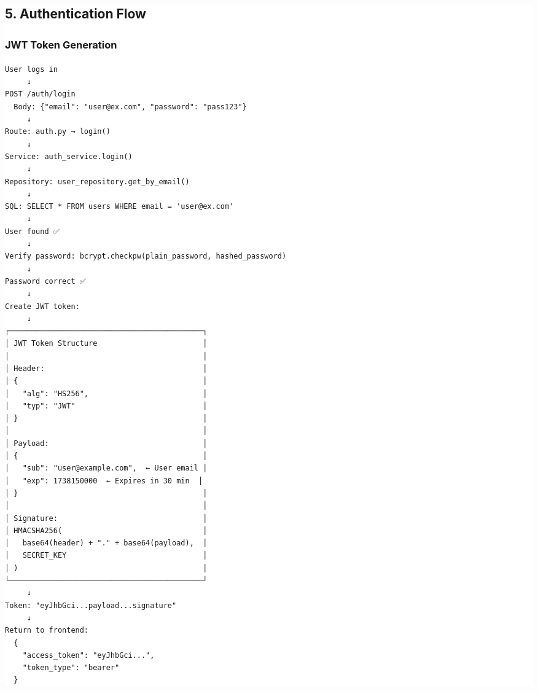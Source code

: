 
## 5. Authentication Flow

### JWT Token Generation

```
User logs in
     ↓
POST /auth/login
  Body: {"email": "user@ex.com", "password": "pass123"}
     ↓
Route: auth.py → login()
     ↓
Service: auth_service.login()
     ↓
Repository: user_repository.get_by_email()
     ↓
SQL: SELECT * FROM users WHERE email = 'user@ex.com'
     ↓
User found ✅
     ↓
Verify password: bcrypt.checkpw(plain_password, hashed_password)
     ↓
Password correct ✅
     ↓
Create JWT token:
     ↓
┌────────────────────────────────────────────┐
│ JWT Token Structure                        │
│                                            │
│ Header:                                    │
│ {                                          │
│   "alg": "HS256",                          │
│   "typ": "JWT"                             │
│ }                                          │
│                                            │
│ Payload:                                   │
│ {                                          │
│   "sub": "user@example.com",  ← User email │
│   "exp": 1738150000  ← Expires in 30 min  │
│ }                                          │
│                                            │
│ Signature:                                 │
│ HMACSHA256(                                │
│   base64(header) + "." + base64(payload),  │
│   SECRET_KEY                               │
│ )                                          │
└────────────────────────────────────────────┘
     ↓
Token: "eyJhbGci...payload...signature"
     ↓
Return to frontend:
  {
    "access_token": "eyJhbGci...",
    "token_type": "bearer"
  }
```
